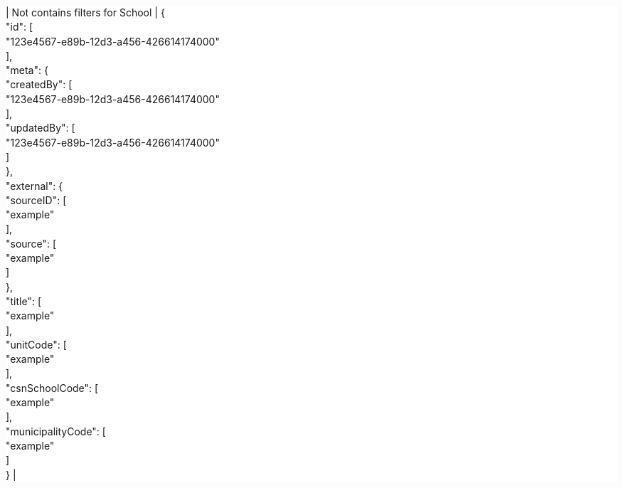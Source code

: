 | Not contains filters for School                                                                                                                                                                                                                                                                                                                                                                                                                                                                                                                                                                                                                                                                                                                                                                                                                                                                                                                                                                                                                                                                                                                                                                                                                                                                                                                                                                                                                                                                                                                                                                                                                                                                                                                                                                                                                                                                                                                                                                                                                                                                                                                                                                                                                                                                                                                                                                                                                                                                                                                                                                                                                                                                                                                                                                                                                                                                           | {<br/>"id": [<br/>"123e4567-e89b-12d3-a456-426614174000"<br/>],<br/>"meta": {<br/>"createdBy": [<br/>"123e4567-e89b-12d3-a456-426614174000"<br/>],<br/>"updatedBy": [<br/>"123e4567-e89b-12d3-a456-426614174000"<br/>]<br/>},<br/>"external": {<br/>"sourceID": [<br/>"example"<br/>],<br/>"source": [<br/>"example"<br/>]<br/>},<br/>"title": [<br/>"example"<br/>],<br/>"unitCode": [<br/>"example"<br/>],<br/>"csnSchoolCode": [<br/>"example"<br/>],<br/>"municipalityCode": [<br/>"example"<br/>]<br/>}                                                                                                                                                                                                                                                                                                                                                                                                                                                                                                                                                                                                                                                                                                                                                                                                                                                                                                                                                                                                                                                                                                                                                                                                                                                                                                                                                                                                                                                                                                                                                                                                                                                                                                                                                                                                                                                                                                                                                                                                                                                                                                                                                                                                                                                                                                                                                                                              |